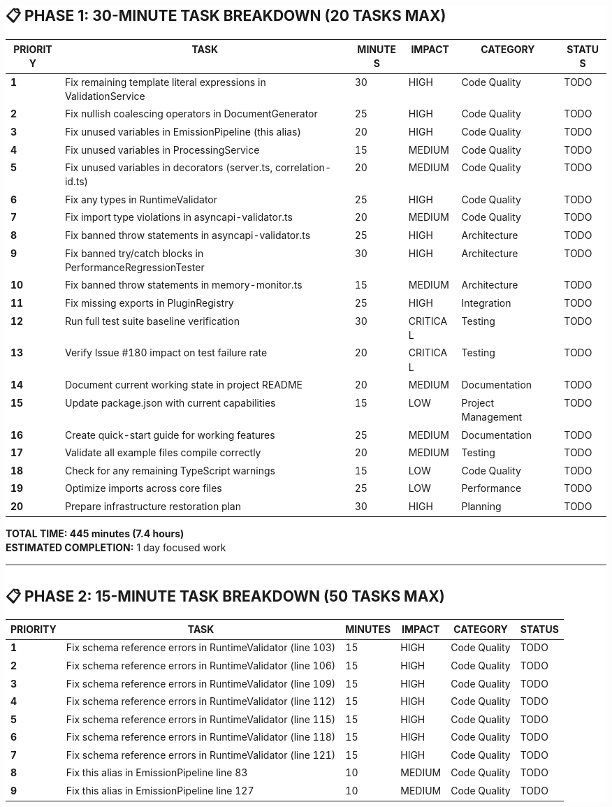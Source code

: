 
## 📋 PHASE 1: 30-MINUTE TASK BREAKDOWN (20 TASKS MAX)

| **PRIORITY** | **TASK** | **MINUTES** | **IMPACT** | **CATEGORY** | **STATUS** |
|---|---|---|---|---|---|
| **1** | Fix remaining template literal expressions in ValidationService | 30 | HIGH | Code Quality | TODO |
| **2** | Fix nullish coalescing operators in DocumentGenerator | 25 | HIGH | Code Quality | TODO |
| **3** | Fix unused variables in EmissionPipeline (this alias) | 20 | HIGH | Code Quality | TODO |
| **4** | Fix unused variables in ProcessingService | 15 | MEDIUM | Code Quality | TODO |
| **5** | Fix unused variables in decorators (server.ts, correlation-id.ts) | 20 | MEDIUM | Code Quality | TODO |
| **6** | Fix any types in RuntimeValidator | 25 | HIGH | Code Quality | TODO |
| **7** | Fix import type violations in asyncapi-validator.ts | 20 | MEDIUM | Code Quality | TODO |
| **8** | Fix banned throw statements in asyncapi-validator.ts | 25 | HIGH | Architecture | TODO |
| **9** | Fix banned try/catch blocks in PerformanceRegressionTester | 30 | HIGH | Architecture | TODO |
| **10** | Fix banned throw statements in memory-monitor.ts | 15 | MEDIUM | Architecture | TODO |
| **11** | Fix missing exports in PluginRegistry | 25 | HIGH | Integration | TODO |
| **12** | Run full test suite baseline verification | 30 | CRITICAL | Testing | TODO |
| **13** | Verify Issue #180 impact on test failure rate | 20 | CRITICAL | Testing | TODO |
| **14** | Document current working state in project README | 20 | MEDIUM | Documentation | TODO |
| **15** | Update package.json with current capabilities | 15 | LOW | Project Management | TODO |
| **16** | Create quick-start guide for working features | 25 | MEDIUM | Documentation | TODO |
| **17** | Validate all example files compile correctly | 20 | MEDIUM | Testing | TODO |
| **18** | Check for any remaining TypeScript warnings | 15 | LOW | Code Quality | TODO |
| **19** | Optimize imports across core files | 25 | LOW | Performance | TODO |
| **20** | Prepare infrastructure restoration plan | 30 | HIGH | Planning | TODO |

**TOTAL TIME: 445 minutes (7.4 hours)**  
**ESTIMATED COMPLETION:** 1 day focused work

---

## 📋 PHASE 2: 15-MINUTE TASK BREAKDOWN (50 TASKS MAX)

| **PRIORITY** | **TASK** | **MINUTES** | **IMPACT** | **CATEGORY** | **STATUS** |
|---|---|---|---|---|---|
| **1** | Fix schema reference errors in RuntimeValidator (line 103) | 15 | HIGH | Code Quality | TODO |
| **2** | Fix schema reference errors in RuntimeValidator (line 106) | 15 | HIGH | Code Quality | TODO |
| **3** | Fix schema reference errors in RuntimeValidator (line 109) | 15 | HIGH | Code Quality | TODO |
| **4** | Fix schema reference errors in RuntimeValidator (line 112) | 15 | HIGH | Code Quality | TODO |
| **5** | Fix schema reference errors in RuntimeValidator (line 115) | 15 | HIGH | Code Quality | TODO |
| **6** | Fix schema reference errors in RuntimeValidator (line 118) | 15 | HIGH | Code Quality | TODO |
| **7** | Fix schema reference errors in RuntimeValidator (line 121) | 15 | HIGH | Code Quality | TODO |
| **8** | Fix this alias in EmissionPipeline line 83 | 10 | MEDIUM | Code Quality | TODO |
| **9** | Fix this alias in EmissionPipeline line 127 | 10 | MEDIUM | Code Quality | TODO |